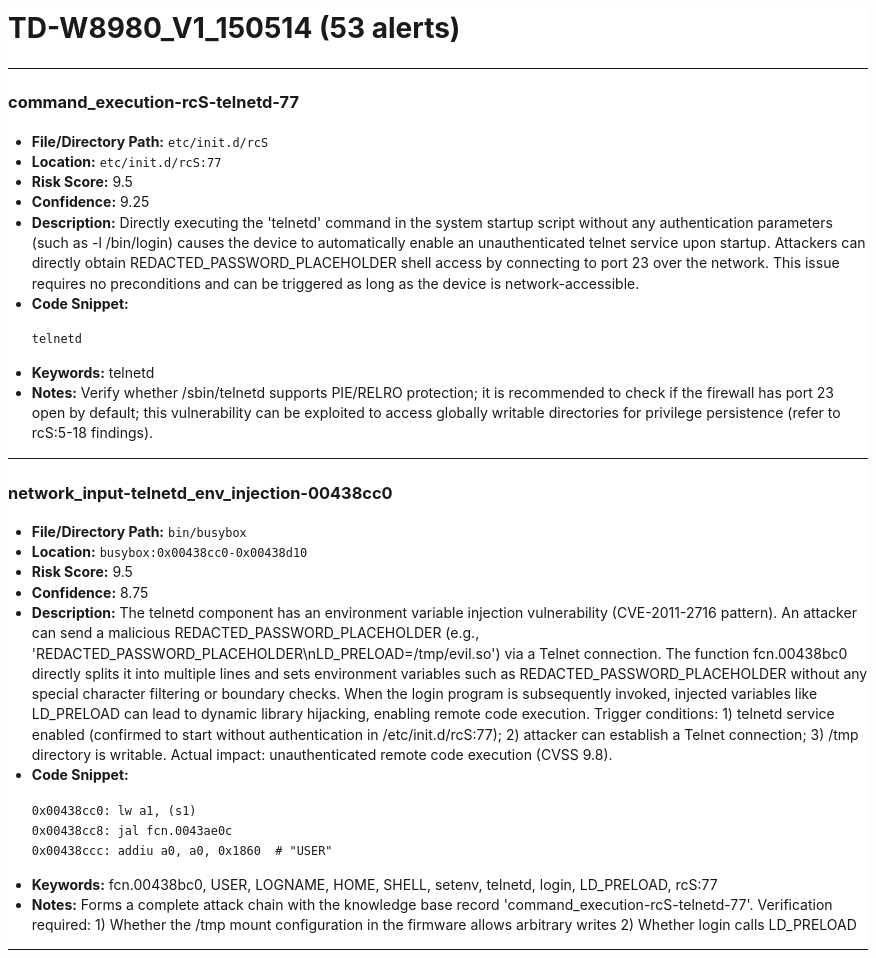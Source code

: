 # TD-W8980_V1_150514 (53 alerts)

---

### command_execution-rcS-telnetd-77

- **File/Directory Path:** `etc/init.d/rcS`
- **Location:** `etc/init.d/rcS:77`
- **Risk Score:** 9.5
- **Confidence:** 9.25
- **Description:** Directly executing the 'telnetd' command in the system startup script without any authentication parameters (such as -l /bin/login) causes the device to automatically enable an unauthenticated telnet service upon startup. Attackers can directly obtain REDACTED_PASSWORD_PLACEHOLDER shell access by connecting to port 23 over the network. This issue requires no preconditions and can be triggered as long as the device is network-accessible.
- **Code Snippet:**
  ```
  telnetd
  ```
- **Keywords:** telnetd
- **Notes:** Verify whether /sbin/telnetd supports PIE/RELRO protection; it is recommended to check if the firewall has port 23 open by default; this vulnerability can be exploited to access globally writable directories for privilege persistence (refer to rcS:5-18 findings).

---
### network_input-telnetd_env_injection-00438cc0

- **File/Directory Path:** `bin/busybox`
- **Location:** `busybox:0x00438cc0-0x00438d10`
- **Risk Score:** 9.5
- **Confidence:** 8.75
- **Description:** The telnetd component has an environment variable injection vulnerability (CVE-2011-2716 pattern). An attacker can send a malicious REDACTED_PASSWORD_PLACEHOLDER (e.g., 'REDACTED_PASSWORD_PLACEHOLDER\nLD_PRELOAD=/tmp/evil.so') via a Telnet connection. The function fcn.00438bc0 directly splits it into multiple lines and sets environment variables such as REDACTED_PASSWORD_PLACEHOLDER without any special character filtering or boundary checks. When the login program is subsequently invoked, injected variables like LD_PRELOAD can lead to dynamic library hijacking, enabling remote code execution. Trigger conditions: 1) telnetd service enabled (confirmed to start without authentication in /etc/init.d/rcS:77); 2) attacker can establish a Telnet connection; 3) /tmp directory is writable. Actual impact: unauthenticated remote code execution (CVSS 9.8).
- **Code Snippet:**
  ```
  0x00438cc0: lw a1, (s1)
  0x00438cc8: jal fcn.0043ae0c
  0x00438ccc: addiu a0, a0, 0x1860  # "USER"
  ```
- **Keywords:** fcn.00438bc0, USER, LOGNAME, HOME, SHELL, setenv, telnetd, login, LD_PRELOAD, rcS:77
- **Notes:** Forms a complete attack chain with the knowledge base record 'command_execution-rcS-telnetd-77'. Verification required: 1) Whether the /tmp mount configuration in the firmware allows arbitrary writes 2) Whether login calls LD_PRELOAD

---